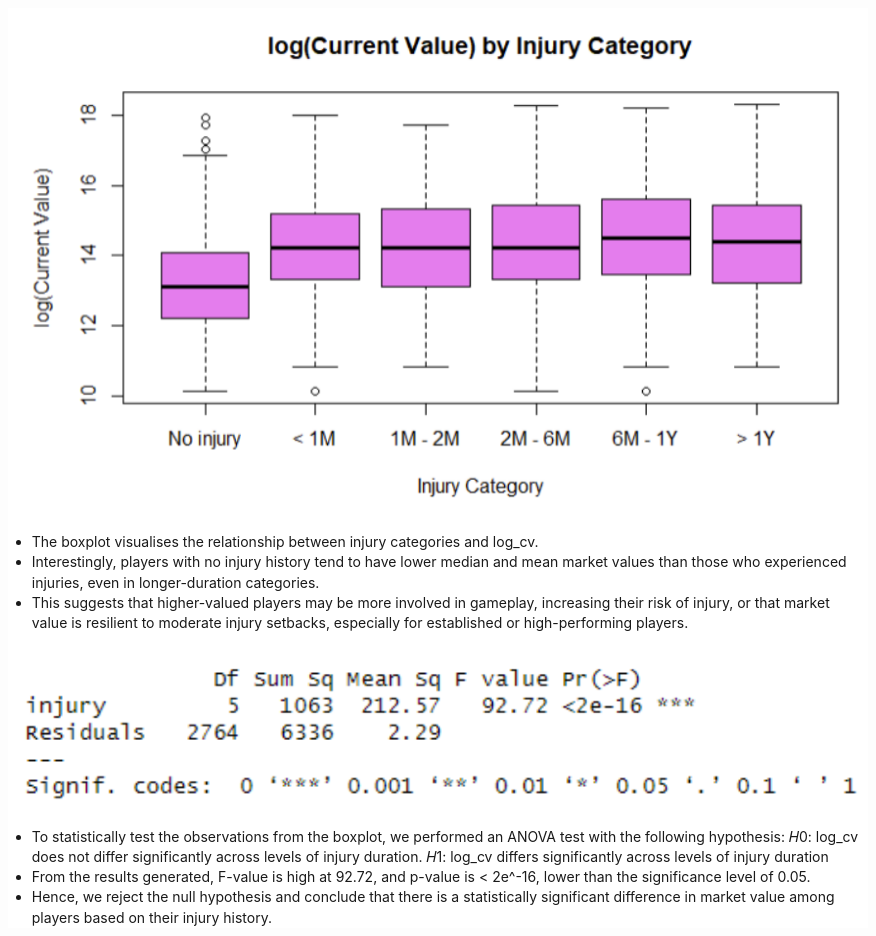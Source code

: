 ![Boxplot](images/4.3.3%20Boxplot.png)  

* The boxplot visualises the relationship between injury categories and log_cv.
* Interestingly, players with no injury history tend to have lower median and mean market values than those who experienced injuries, even in longer-duration categories.
* This suggests that higher-valued players may be more involved in gameplay, increasing their risk of injury, or that market value is resilient to moderate injury setbacks, especially for established or high-performing players.

![One Way ANOVA](images/4.3.3%20One%20Way%20ANOVA.png) 

* To statistically test the observations from the boxplot, we performed an ANOVA test with the following hypothesis:
𝐻0: log_cv does not differ significantly across levels of injury duration.
𝐻1: log_cv differs significantly across levels of injury duration
* From the results generated, F-value is high at 92.72, and p-value is < 2e^-16, lower than the significance level of 0.05.
* Hence, we reject the null hypothesis and conclude that there is a statistically significant difference in market value among players based on their injury history.

